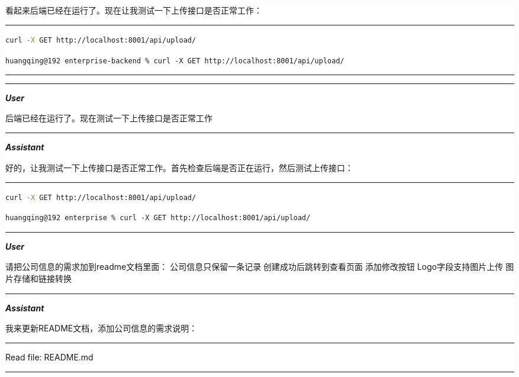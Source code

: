 
看起来后端已经在运行了。现在让我测试一下上传接口是否正常工作：


---

```bash
curl -X GET http://localhost:8001/api/upload/
```

```
huangqing@192 enterprise-backend % curl -X GET http://localhost:8001/api/upload/
```

---



---

_**User**_

后端已经在运行了。现在测试一下上传接口是否正常工作

---

_**Assistant**_

好的，让我测试一下上传接口是否正常工作。首先检查后端是否正在运行，然后测试上传接口：


---

```bash
curl -X GET http://localhost:8001/api/upload/
```

```
huangqing@192 enterprise % curl -X GET http://localhost:8001/api/upload/
```

---

_**User**_

请把公司信息的需求加到readme文档里面：
公司信息只保留一条记录
创建成功后跳转到查看页面
添加修改按钮
Logo字段支持图片上传
图片存储和链接转换

---

_**Assistant**_

我来更新README文档，添加公司信息的需求说明：


---

Read file: README.md

---
